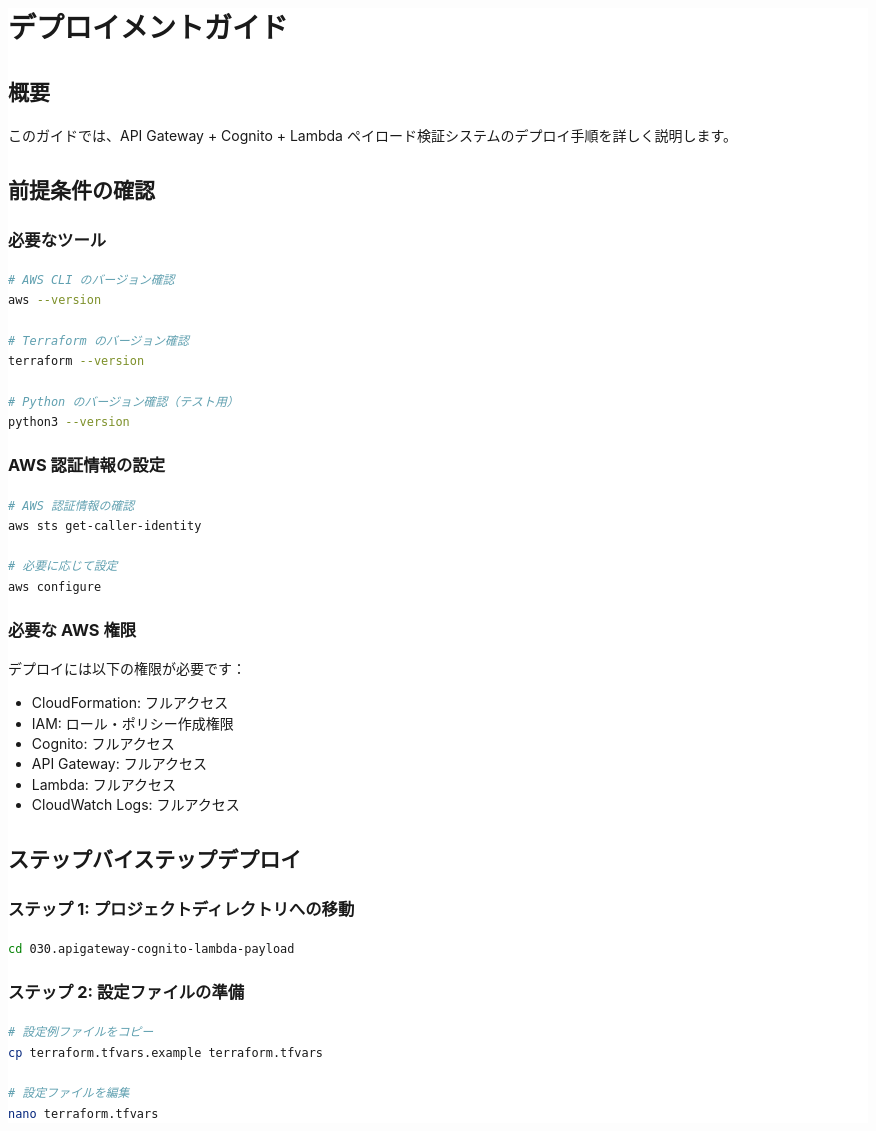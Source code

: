 # デプロイメントガイド

## 概要
このガイドでは、API Gateway + Cognito + Lambda ペイロード検証システムのデプロイ手順を詳しく説明します。

## 前提条件の確認

### 必要なツール
```bash
# AWS CLI のバージョン確認
aws --version

# Terraform のバージョン確認
terraform --version

# Python のバージョン確認（テスト用）
python3 --version
```

### AWS 認証情報の設定
```bash
# AWS 認証情報の確認
aws sts get-caller-identity

# 必要に応じて設定
aws configure
```

### 必要な AWS 権限
デプロイには以下の権限が必要です：
- CloudFormation: フルアクセス
- IAM: ロール・ポリシー作成権限
- Cognito: フルアクセス
- API Gateway: フルアクセス
- Lambda: フルアクセス
- CloudWatch Logs: フルアクセス

## ステップバイステップデプロイ

### ステップ 1: プロジェクトディレクトリへの移動
```bash
cd 030.apigateway-cognito-lambda-payload
```

### ステップ 2: 設定ファイルの準備
```bash
# 設定例ファイルをコピー
cp terraform.tfvars.example terraform.tfvars

# 設定ファイルを編集
nano terraform.tfvars
```

